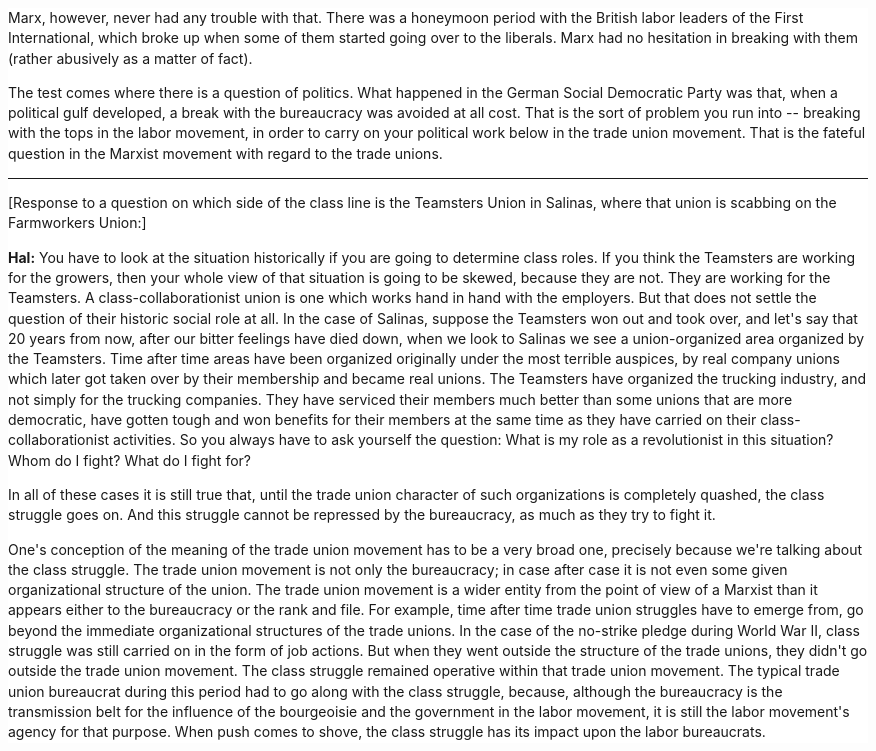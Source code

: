 Marx, however, never had any trouble with that. There was a honeymoon
period with the British labor leaders of the First International, which
broke up when some of them started going over to the liberals. Marx had
no hesitation in breaking with them (rather abusively as a matter of
fact).

The test comes where there is a question of politics. What happened in
the German Social Democratic Party was that, when a political gulf
developed, a break with the bureaucracy was avoided at all cost. That is
the sort of problem you run into -- breaking with the tops in the labor
movement, in order to carry on your political work below in the trade
union movement. That is the fateful question in the Marxist movement
with regard to the trade unions.

------------------------------------------------------------------------

\[Response to a question on which side of the class line is the
Teamsters Union in Salinas, where that union is scabbing on the
Farmworkers Union:\]

**Hal:** You have to look at the situation historically if you are going
to determine class roles. If you think the Teamsters are working for the
growers, then your whole view of that situation is going to be skewed,
because they are not. They are working for the Teamsters. A
class-collaborationist union is one which works hand in hand with the
employers. But that does not settle the question of their historic
social role at all. In the case of Salinas, suppose the Teamsters won
out and took over, and let's say that 20 years from now, after our
bitter feelings have died down, when we look to Salinas we see a
union-organized area organized by the Teamsters. Time after time areas
have been organized originally under the most terrible auspices, by real
company unions which later got taken over by their membership and became
real unions. The Teamsters have organized the trucking industry, and not
simply for the trucking companies. They have serviced their members much
better than some unions that are more democratic, have gotten tough and
won benefits for their members at the same time as they have carried on
their class-collaborationist activities. So you always have to ask
yourself the question: What is my role as a revolutionist in this
situation? Whom do I fight? What do I fight for?

In all of these cases it is still true that, until the trade union
character of such organizations is completely quashed, the class
struggle goes on. And this struggle cannot be repressed by the
bureaucracy, as much as they try to fight it.

One's conception of the meaning of the trade union movement has to be a
very broad one, precisely because we're talking about the class
struggle. The trade union movement is not only the bureaucracy; in case
after case it is not even some given organizational structure of the
union. The trade union movement is a wider entity from the point of view
of a Marxist than it appears either to the bureaucracy or the rank and
file. For example, time after time trade union struggles have to emerge
from, go beyond the immediate organizational structures of the trade
unions. In the case of the no-strike pledge during World War II, class
struggle was still carried on in the form of job actions. But when they
went outside the structure of the trade unions, they didn't go outside
the trade union movement. The class struggle remained operative within
that trade union movement. The typical trade union bureaucrat during
this period had to go along with the class struggle, because, although
the bureaucracy is the transmission belt for the influence of the
bourgeoisie and the government in the labor movement, it is still the
labor movement's agency for that purpose. When push comes to shove, the
class struggle has its impact upon the labor bureaucrats.
